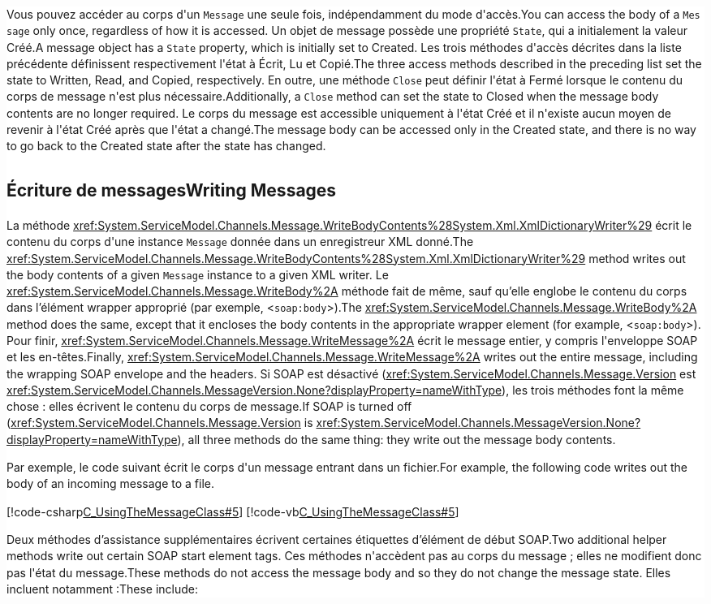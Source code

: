  <span data-ttu-id="a13e6-180">Vous pouvez accéder au corps d'un `Message` une seule fois, indépendamment du mode d'accès.</span><span class="sxs-lookup"><span data-stu-id="a13e6-180">You can access the body of a `Message` only once, regardless of how it is accessed.</span></span> <span data-ttu-id="a13e6-181">Un objet de message possède une propriété `State`, qui a initialement la valeur Créé.</span><span class="sxs-lookup"><span data-stu-id="a13e6-181">A message object has a `State` property, which is initially set to Created.</span></span> <span data-ttu-id="a13e6-182">Les trois méthodes d'accès décrites dans la liste précédente définissent respectivement l'état à Écrit, Lu et Copié.</span><span class="sxs-lookup"><span data-stu-id="a13e6-182">The three access methods described in the preceding list set the state to Written, Read, and Copied, respectively.</span></span> <span data-ttu-id="a13e6-183">En outre, une méthode `Close` peut définir l'état à Fermé lorsque le contenu du corps de message n'est plus nécessaire.</span><span class="sxs-lookup"><span data-stu-id="a13e6-183">Additionally, a `Close` method can set the state to Closed when the message body contents are no longer required.</span></span> <span data-ttu-id="a13e6-184">Le corps du message est accessible uniquement à l'état Créé et il n'existe aucun moyen de revenir à l'état Créé après que l'état a changé.</span><span class="sxs-lookup"><span data-stu-id="a13e6-184">The message body can be accessed only in the Created state, and there is no way to go back to the Created state after the state has changed.</span></span>  
  
## <a name="writing-messages"></a><span data-ttu-id="a13e6-185">Écriture de messages</span><span class="sxs-lookup"><span data-stu-id="a13e6-185">Writing Messages</span></span>  
 <span data-ttu-id="a13e6-186">La méthode <xref:System.ServiceModel.Channels.Message.WriteBodyContents%28System.Xml.XmlDictionaryWriter%29> écrit le contenu du corps d'une instance `Message` donnée dans un enregistreur XML donné.</span><span class="sxs-lookup"><span data-stu-id="a13e6-186">The <xref:System.ServiceModel.Channels.Message.WriteBodyContents%28System.Xml.XmlDictionaryWriter%29> method writes out the body contents of a given `Message` instance to a given XML writer.</span></span> <span data-ttu-id="a13e6-187">Le <xref:System.ServiceModel.Channels.Message.WriteBody%2A> méthode fait de même, sauf qu’elle englobe le contenu du corps dans l’élément wrapper approprié (par exemple, <`soap:body`>).</span><span class="sxs-lookup"><span data-stu-id="a13e6-187">The <xref:System.ServiceModel.Channels.Message.WriteBody%2A> method does the same, except that it encloses the body contents in the appropriate wrapper element (for example, <`soap:body`>).</span></span> <span data-ttu-id="a13e6-188">Pour finir, <xref:System.ServiceModel.Channels.Message.WriteMessage%2A> écrit le message entier, y compris l'enveloppe SOAP et les en-têtes.</span><span class="sxs-lookup"><span data-stu-id="a13e6-188">Finally, <xref:System.ServiceModel.Channels.Message.WriteMessage%2A> writes out the entire message, including the wrapping SOAP envelope and the headers.</span></span> <span data-ttu-id="a13e6-189">Si SOAP est désactivé (<xref:System.ServiceModel.Channels.Message.Version> est <xref:System.ServiceModel.Channels.MessageVersion.None?displayProperty=nameWithType>), les trois méthodes font la même chose : elles écrivent le contenu du corps de message.</span><span class="sxs-lookup"><span data-stu-id="a13e6-189">If SOAP is turned off (<xref:System.ServiceModel.Channels.Message.Version> is <xref:System.ServiceModel.Channels.MessageVersion.None?displayProperty=nameWithType>), all three methods do the same thing: they write out the message body contents.</span></span>  
  
 <span data-ttu-id="a13e6-190">Par exemple, le code suivant écrit le corps d'un message entrant dans un fichier.</span><span class="sxs-lookup"><span data-stu-id="a13e6-190">For example, the following code writes out the body of an incoming message to a file.</span></span>  
  
 [!code-csharp[C_UsingTheMessageClass#5](../../../../samples/snippets/csharp/VS_Snippets_CFX/c_usingthemessageclass/cs/source.cs#5)]
 [!code-vb[C_UsingTheMessageClass#5](../../../../samples/snippets/visualbasic/VS_Snippets_CFX/c_usingthemessageclass/vb/source.vb#5)]  
  
 <span data-ttu-id="a13e6-191">Deux méthodes d’assistance supplémentaires écrivent certaines étiquettes d’élément de début SOAP.</span><span class="sxs-lookup"><span data-stu-id="a13e6-191">Two additional helper methods write out certain SOAP start element tags.</span></span> <span data-ttu-id="a13e6-192">Ces méthodes n'accèdent pas au corps du message ; elles ne modifient donc pas l'état du message.</span><span class="sxs-lookup"><span data-stu-id="a13e6-192">These methods do not access the message body and so they do not change the message state.</span></span> <span data-ttu-id="a13e6-193">Elles incluent notamment :</span><span class="sxs-lookup"><span data-stu-id="a13e6-193">These include:</span></span>  
  